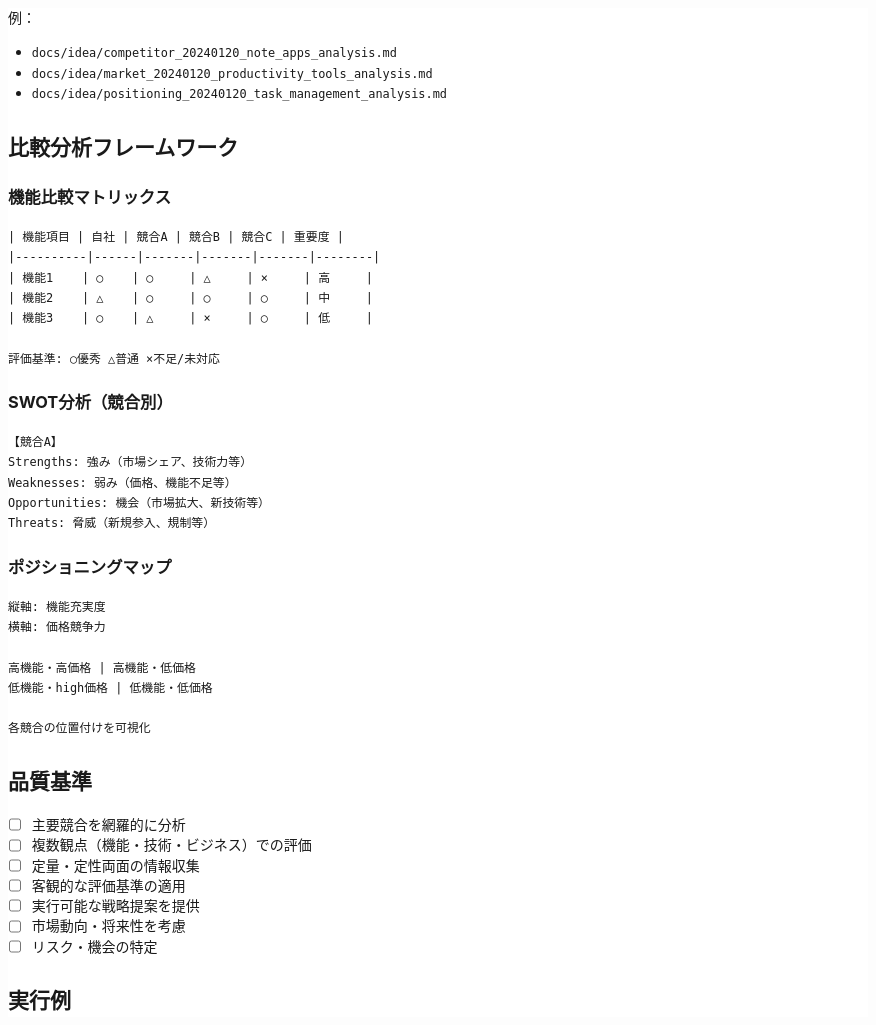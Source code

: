例：
- `docs/idea/competitor_20240120_note_apps_analysis.md`
- `docs/idea/market_20240120_productivity_tools_analysis.md`
- `docs/idea/positioning_20240120_task_management_analysis.md`

## 比較分析フレームワーク

### 機能比較マトリックス
```
| 機能項目 | 自社 | 競合A | 競合B | 競合C | 重要度 |
|----------|------|-------|-------|-------|--------|
| 機能1    | ○    | ○     | △     | ×     | 高     |
| 機能2    | △    | ○     | ○     | ○     | 中     |
| 機能3    | ○    | △     | ×     | ○     | 低     |

評価基準: ○優秀 △普通 ×不足/未対応
```

### SWOT分析（競合別）
```
【競合A】
Strengths: 強み（市場シェア、技術力等）
Weaknesses: 弱み（価格、機能不足等）
Opportunities: 機会（市場拡大、新技術等）
Threats: 脅威（新規参入、規制等）
```

### ポジショニングマップ
```
縦軸: 機能充実度
横軸: 価格競争力

高機能・高価格 | 高機能・低価格
低機能・high価格 | 低機能・低価格

各競合の位置付けを可視化
```

## 品質基準

- [ ] 主要競合を網羅的に分析
- [ ] 複数観点（機能・技術・ビジネス）での評価
- [ ] 定量・定性両面の情報収集
- [ ] 客観的な評価基準の適用
- [ ] 実行可能な戦略提案を提供
- [ ] 市場動向・将来性を考慮
- [ ] リスク・機会の特定

## 実行例
